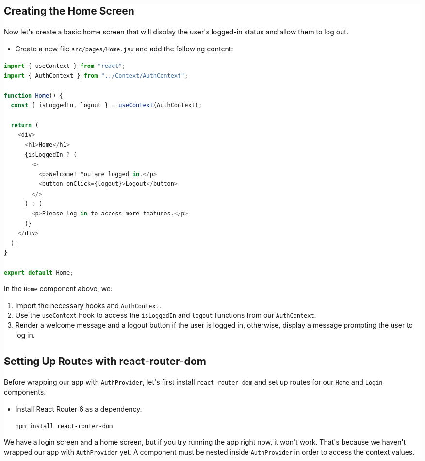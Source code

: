 ## Creating the Home Screen

Now let's create a basic home screen that will display the user's logged-in status and allow them to log out.

- Create a new file `src/pages/Home.jsx` and add the following content:

```javascript
import { useContext } from "react";
import { AuthContext } from "../Context/AuthContext";

function Home() {
  const { isLoggedIn, logout } = useContext(AuthContext);

  return (
    <div>
      <h1>Home</h1>
      {isLoggedIn ? (
        <>
          <p>Welcome! You are logged in.</p>
          <button onClick={logout}>Logout</button>
        </>
      ) : (
        <p>Please log in to access more features.</p>
      )}
    </div>
  );
}

export default Home;
```

In the `Home` component above, we:
1. Import the necessary hooks and `AuthContext`.
2. Use the `useContext` hook to access the `isLoggedIn` and `logout` functions from our `AuthContext`.
3. Render a welcome message and a logout button if the user is logged in, otherwise, display a message prompting the user to log in.

## Setting Up Routes with react-router-dom

Before wrapping our app with `AuthProvider`, let's first install `react-router-dom` and set up routes for our `Home` and `Login` components. 

- Install React Router 6 as a dependency.

    ```sh
    npm install react-router-dom
    ```

We have a login screen and a home screen, but if you try running the app right now, it won't work. That's because we haven't wrapped our app with `AuthProvider` yet. A component must be nested inside `AuthProvider` in order to access the context values.
